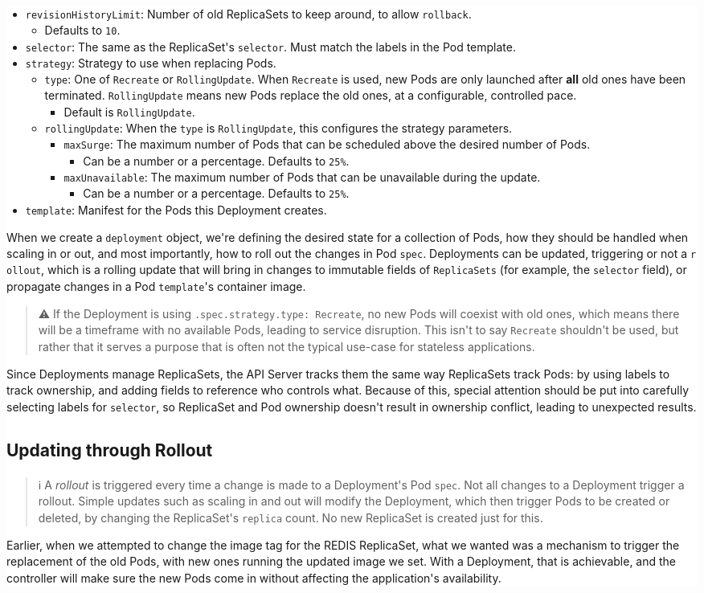   - `revisionHistoryLimit`: Number of old ReplicaSets to keep around, to allow `rollback`.
    - Defaults to `10`.
  - `selector`: The same as the ReplicaSet's `selector`. Must match the labels in the Pod template.
  - `strategy`: Strategy to use when replacing Pods.
    - `type`: One of `Recreate` or `RollingUpdate`. When `Recreate` is used, new Pods are only launched after **all**
      old ones have been terminated. `RollingUpdate` means new Pods replace the old ones, at a configurable, controlled
      pace.
      - Default is `RollingUpdate`.
    - `rollingUpdate`: When the `type` is `RollingUpdate`, this configures the strategy parameters.
      - `maxSurge`: The maximum number of Pods that can be scheduled above the desired number of Pods.
        - Can be a number or a percentage. Defaults to `25%`.
      - `maxUnavailable`: The maximum number of Pods that can be unavailable during the update.
        - Can be a number or a percentage. Defaults to `25%`.
  - `template`: Manifest for the Pods this Deployment creates.

When we create a `deployment` object, we're defining the desired state for a collection of Pods, how they should be
handled when scaling in or out, and most importantly, how to roll out the changes in Pod `spec`. Deployments can be
updated, triggering or not a `rollout`, which is a rolling update that will bring in changes to immutable fields of
`ReplicaSets` (for example, the `selector` field), or propagate changes in a Pod `template`'s container image.

> ⚠️ If the Deployment is using `.spec.strategy.type: Recreate`, no new Pods will coexist with old ones, which means 
> there will be a timeframe with no available Pods, leading to service disruption. This isn't to say `Recreate`
> shouldn't be used, but rather that it serves a purpose that is often not the typical use-case for stateless 
> applications.
 
Since Deployments manage ReplicaSets, the API Server tracks them the same way ReplicaSets track Pods: by using labels to
track ownership, and adding fields to reference who controls what. Because of this, special attention should be put into
carefully selecting labels for `selector`, so ReplicaSet and Pod ownership doesn't result in ownership conflict, leading
to unexpected results.

## Updating through Rollout

> ℹ️ A _rollout_ is triggered every time a change is made to a Deployment's Pod `spec`. Not all changes to a Deployment
> trigger a rollout. Simple updates such as scaling in and out will modify the Deployment, which then trigger Pods to be
> created or deleted, by changing the ReplicaSet's `replica` count. No new ReplicaSet is created just for this.

Earlier, when we attempted to change the image tag for the REDIS ReplicaSet, what we wanted was a mechanism to trigger 
the replacement of the old Pods, with new ones running the updated image we set. With a Deployment, that is achievable, 
and the controller will make sure the new Pods come in without affecting the application's availability.
